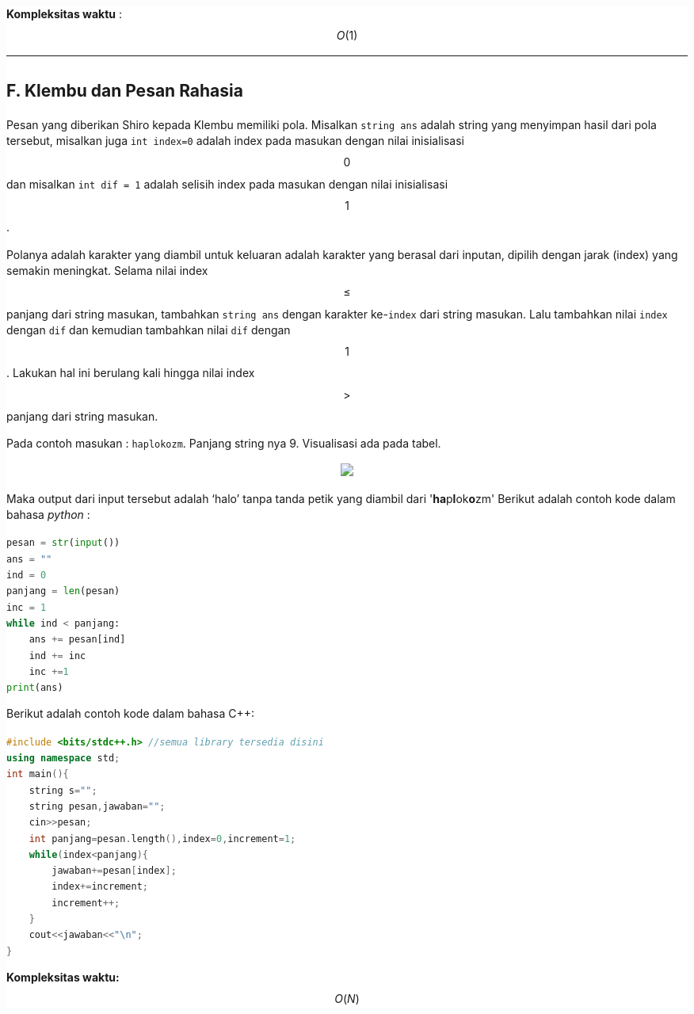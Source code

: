 **Kompleksitas waktu** : $$O(1)$$

---

## F. Klembu dan Pesan Rahasia

Pesan yang diberikan Shiro kepada Klembu memiliki pola. Misalkan `string ans` adalah string yang menyimpan hasil dari pola tersebut, misalkan juga `int index=0` adalah index pada masukan dengan nilai inisialisasi $$0$$ dan misalkan `int dif = 1` adalah selisih index pada masukan dengan nilai inisialisasi $$1$$.

Polanya adalah karakter yang diambil untuk keluaran adalah karakter yang berasal dari inputan, dipilih dengan jarak (index) yang semakin meningkat. Selama nilai index $$\le$$ panjang dari string masukan, tambahkan `string ans` dengan karakter ke-`index` dari string masukan. Lalu tambahkan nilai `index` dengan `dif` dan kemudian tambahkan nilai `dif` dengan $$1$$. Lakukan hal ini berulang kali hingga nilai index $$>$$ panjang dari string masukan.

Pada contoh masukan : `haplokozm`. Panjang string nya 9. Visualisasi ada pada tabel.
<div align="center">
    <img src="https://i.imgur.com/tBpTIo0.png"/>
</div>

Maka output dari input tersebut adalah ‘halo’ tanpa tanda petik yang diambil dari '**ha**p**l**ok**o**zm'
Berikut adalah contoh kode dalam bahasa *python* :

```python
pesan = str(input())
ans = ""
ind = 0
panjang = len(pesan)
inc = 1
while ind < panjang:
    ans += pesan[ind]
    ind += inc
    inc +=1
print(ans)
```

Berikut adalah contoh kode dalam bahasa C++:

```cpp
#include <bits/stdc++.h> //semua library tersedia disini
using namespace std;
int main(){
    string s="";
    string pesan,jawaban="";
    cin>>pesan;
    int panjang=pesan.length(),index=0,increment=1;
    while(index<panjang){
        jawaban+=pesan[index];
        index+=increment;
        increment++;
    }
    cout<<jawaban<<"\n";
}
```

**Kompleksitas waktu:** $$O(N)$$
